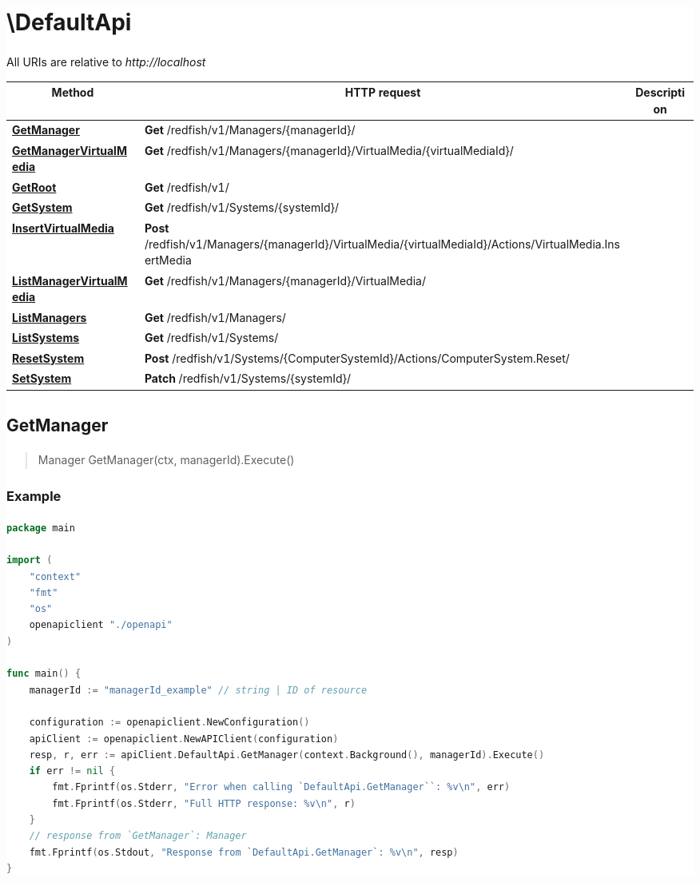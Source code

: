 # \DefaultApi

All URIs are relative to *http://localhost*

Method | HTTP request | Description
------------- | ------------- | -------------
[**GetManager**](DefaultApi.md#GetManager) | **Get** /redfish/v1/Managers/{managerId}/ | 
[**GetManagerVirtualMedia**](DefaultApi.md#GetManagerVirtualMedia) | **Get** /redfish/v1/Managers/{managerId}/VirtualMedia/{virtualMediaId}/ | 
[**GetRoot**](DefaultApi.md#GetRoot) | **Get** /redfish/v1/ | 
[**GetSystem**](DefaultApi.md#GetSystem) | **Get** /redfish/v1/Systems/{systemId}/ | 
[**InsertVirtualMedia**](DefaultApi.md#InsertVirtualMedia) | **Post** /redfish/v1/Managers/{managerId}/VirtualMedia/{virtualMediaId}/Actions/VirtualMedia.InsertMedia | 
[**ListManagerVirtualMedia**](DefaultApi.md#ListManagerVirtualMedia) | **Get** /redfish/v1/Managers/{managerId}/VirtualMedia/ | 
[**ListManagers**](DefaultApi.md#ListManagers) | **Get** /redfish/v1/Managers/ | 
[**ListSystems**](DefaultApi.md#ListSystems) | **Get** /redfish/v1/Systems/ | 
[**ResetSystem**](DefaultApi.md#ResetSystem) | **Post** /redfish/v1/Systems/{ComputerSystemId}/Actions/ComputerSystem.Reset/ | 
[**SetSystem**](DefaultApi.md#SetSystem) | **Patch** /redfish/v1/Systems/{systemId}/ | 



## GetManager

> Manager GetManager(ctx, managerId).Execute()



### Example

```go
package main

import (
    "context"
    "fmt"
    "os"
    openapiclient "./openapi"
)

func main() {
    managerId := "managerId_example" // string | ID of resource

    configuration := openapiclient.NewConfiguration()
    apiClient := openapiclient.NewAPIClient(configuration)
    resp, r, err := apiClient.DefaultApi.GetManager(context.Background(), managerId).Execute()
    if err != nil {
        fmt.Fprintf(os.Stderr, "Error when calling `DefaultApi.GetManager``: %v\n", err)
        fmt.Fprintf(os.Stderr, "Full HTTP response: %v\n", r)
    }
    // response from `GetManager`: Manager
    fmt.Fprintf(os.Stdout, "Response from `DefaultApi.GetManager`: %v\n", resp)
}
```
